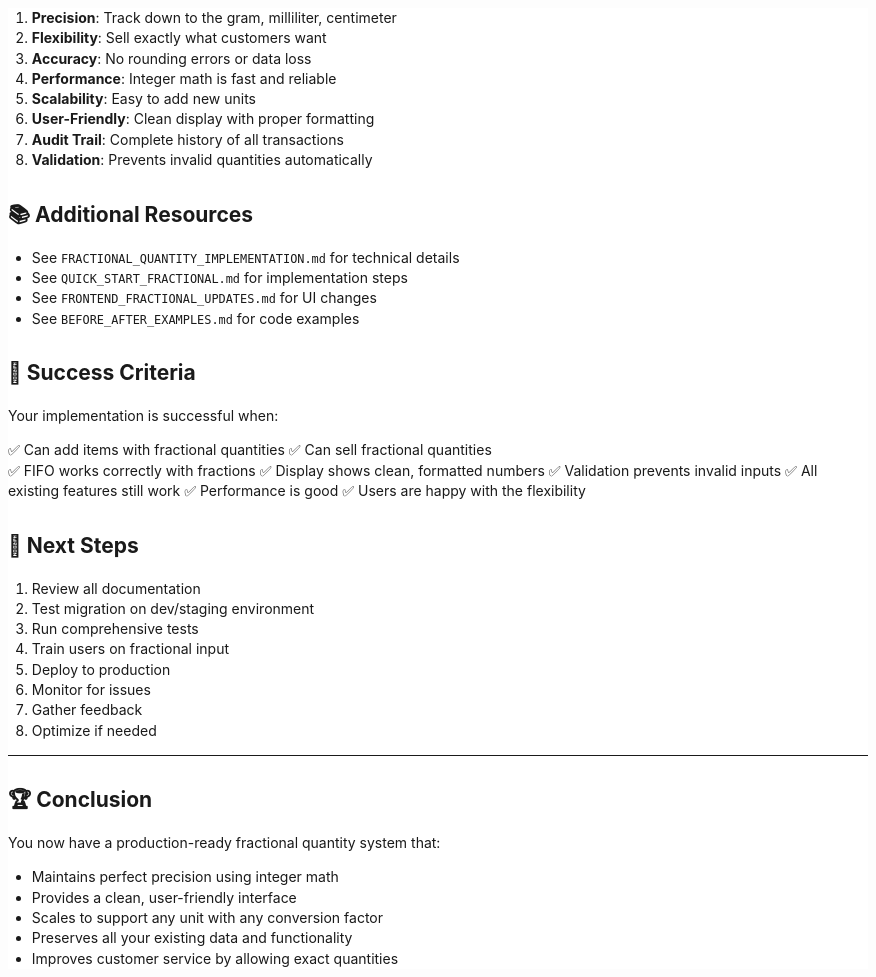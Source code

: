 1. **Precision**: Track down to the gram, milliliter, centimeter
2. **Flexibility**: Sell exactly what customers want
3. **Accuracy**: No rounding errors or data loss
4. **Performance**: Integer math is fast and reliable
5. **Scalability**: Easy to add new units
6. **User-Friendly**: Clean display with proper formatting
7. **Audit Trail**: Complete history of all transactions
8. **Validation**: Prevents invalid quantities automatically

## 📚 Additional Resources

- See `FRACTIONAL_QUANTITY_IMPLEMENTATION.md` for technical details
- See `QUICK_START_FRACTIONAL.md` for implementation steps
- See `FRONTEND_FRACTIONAL_UPDATES.md` for UI changes
- See `BEFORE_AFTER_EXAMPLES.md` for code examples

## 🎉 Success Criteria

Your implementation is successful when:

✅ Can add items with fractional quantities
✅ Can sell fractional quantities  
✅ FIFO works correctly with fractions
✅ Display shows clean, formatted numbers
✅ Validation prevents invalid inputs
✅ All existing features still work
✅ Performance is good
✅ Users are happy with the flexibility

## 📝 Next Steps

1. Review all documentation
2. Test migration on dev/staging environment
3. Run comprehensive tests
4. Train users on fractional input
5. Deploy to production
6. Monitor for issues
7. Gather feedback
8. Optimize if needed

---

## 🏆 Conclusion

You now have a production-ready fractional quantity system that:
- Maintains perfect precision using integer math
- Provides a clean, user-friendly interface
- Scales to support any unit with any conversion factor
- Preserves all your existing data and functionality
- Improves customer service by allowing exact quantities
